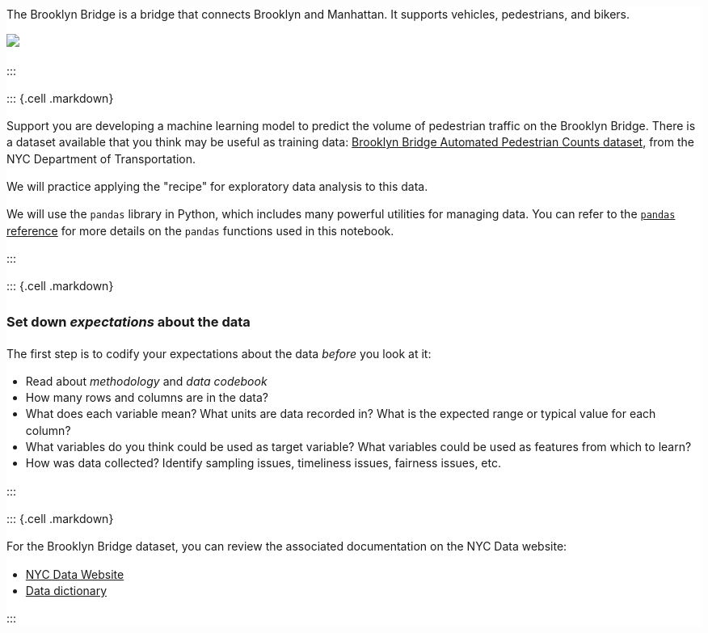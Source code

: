 
The Brooklyn Bridge is a bridge that connects Brooklyn and Manhattan. It supports vehicles, pedestrians, and bikers.

![](https://brooklyneagle.com/wp-content/uploads/2019/01/7-Brooklyn-Bridge-pedestrians-in-bike-lane-to-right-of-white-stripe-January-2019-photo-by-Lore-Croghan-600x397.jpg)

:::


::: {.cell .markdown}

Support you are developing a machine learning model to predict the volume of pedestrian traffic on the Brooklyn Bridge. There is a dataset available that you think may be useful as training data: [Brooklyn Bridge Automated Pedestrian Counts dataset](https://data.cityofnewyork.us/Transportation/Brooklyn-Bridge-Automated-Pedestrian-Counts-Demons/6fi9-q3ta), from the NYC Department of Transportation.

We will practice applying the "recipe" for exploratory data analysis to this data.

We will use the `pandas` library in Python, which includes many powerful utilities for managing data. You can refer to the [`pandas` reference](https://pandas.pydata.org/pandas-docs/stable/reference/index.html) for more details on the `pandas` functions used in this notebook.


:::


::: {.cell .markdown}


### Set down *expectations* about the data

The first step is to codify your expectations about the data *before* you look at it:

* Read about *methodology* and *data codebook*
* How many rows and columns are in the data? 
* What does each variable mean? What units are data recorded in? What is the expected range or typical value for each column?
* What variables do you think could be used as target variable? What variables could be used as features from which to learn?
* How was data collected? Identify sampling issues, timeliness issues, fairness issues, etc.


:::


::: {.cell .markdown}




For the Brooklyn Bridge dataset, you can review the associated documentation on the NYC Data website:

* [NYC Data Website](https://data.cityofnewyork.us/Transportation/Brooklyn-Bridge-Automated-Pedestrian-Counts-Demons/6fi9-q3ta)
* [Data dictionary](https://data.cityofnewyork.us/api/views/6fi9-q3ta/files/845905ea-21d4-4ec7-958a-a1a09214513d?download=true&filename=Brooklyn_Bridge_Automated_Pedestrian_Counts_Demonstration_Project_data_dictionary.xlsx)


:::
